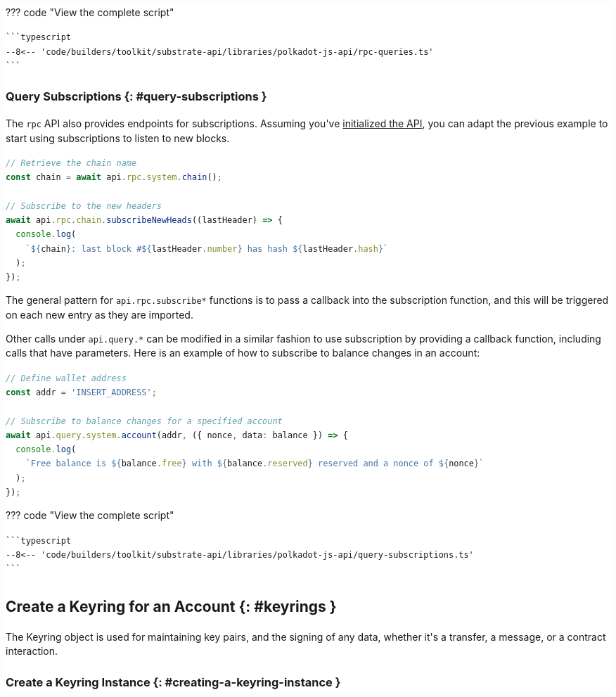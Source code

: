 ??? code "View the complete script"

    ```typescript
    --8<-- 'code/builders/toolkit/substrate-api/libraries/polkadot-js-api/rpc-queries.ts'
    ```

### Query Subscriptions {: #query-subscriptions }

The `rpc` API also provides endpoints for subscriptions. Assuming you've [initialized the API](#creating-an-API-provider-instance), you can adapt the previous example to start using subscriptions to listen to new blocks.

```typescript
// Retrieve the chain name
const chain = await api.rpc.system.chain();

// Subscribe to the new headers
await api.rpc.chain.subscribeNewHeads((lastHeader) => {
  console.log(
    `${chain}: last block #${lastHeader.number} has hash ${lastHeader.hash}`
  );
});
```

The general pattern for `api.rpc.subscribe*` functions is to pass a callback into the subscription function, and this will be triggered on each new entry as they are imported.

Other calls under `api.query.*` can be modified in a similar fashion to use subscription by providing a callback function, including calls that have parameters. Here is an example of how to subscribe to balance changes in an account:

```typescript
// Define wallet address
const addr = 'INSERT_ADDRESS';

// Subscribe to balance changes for a specified account
await api.query.system.account(addr, ({ nonce, data: balance }) => {
  console.log(
    `Free balance is ${balance.free} with ${balance.reserved} reserved and a nonce of ${nonce}`
  );
});
```

??? code "View the complete script"

    ```typescript
    --8<-- 'code/builders/toolkit/substrate-api/libraries/polkadot-js-api/query-subscriptions.ts'
    ```

## Create a Keyring for an Account {: #keyrings }

The Keyring object is used for maintaining key pairs, and the signing of any data, whether it's a transfer, a message, or a contract interaction.  

### Create a Keyring Instance {: #creating-a-keyring-instance }
